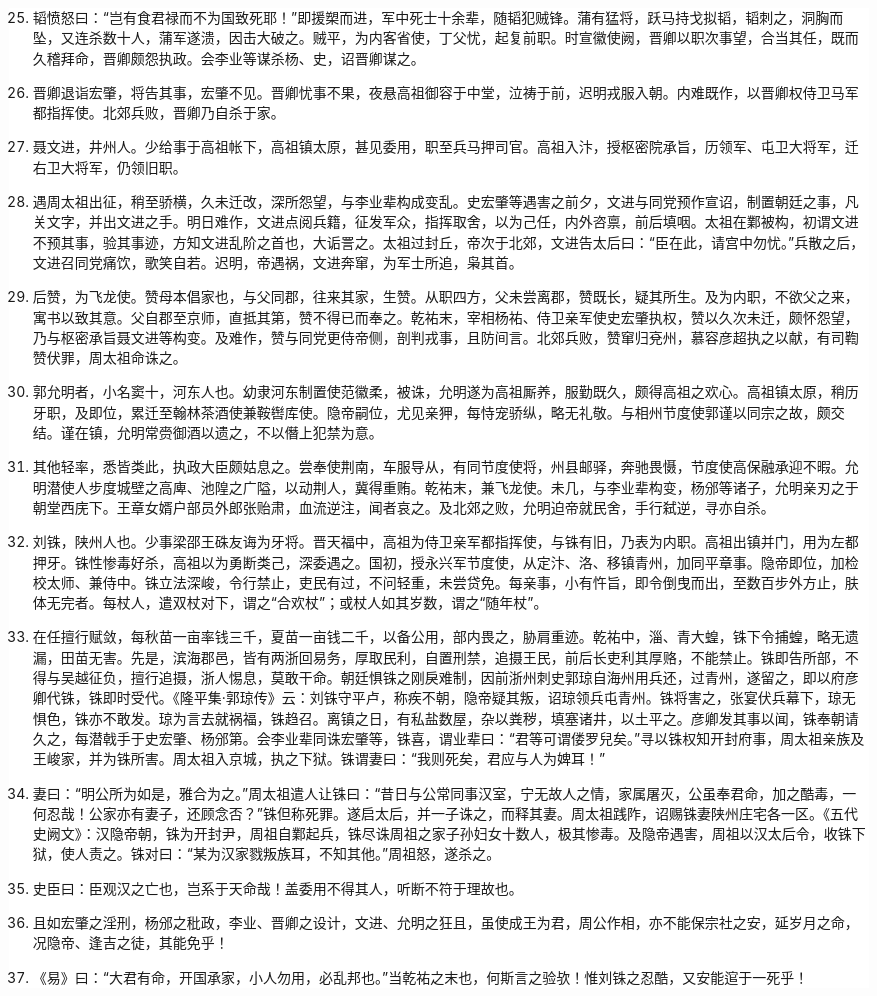 25. <span id="列传四-25"></span>
韬愤怒曰：“岂有食君禄而不为国致死耶！”即援槊而进，军中死士十余辈，随韬犯贼锋。蒲有猛将，跃马持戈拟韬，韬刺之，洞胸而坠，又连杀数十人，蒲军遂溃，因击大破之。贼平，为内客省使，丁父忧，起复前职。时宣徽使阙，晋卿以职次事望，合当其任，既而久稽拜命，晋卿颇怨执政。会李业等谋杀杨、史，诏晋卿谋之。

26. <span id="列传四-26"></span>
晋卿退诣宏肇，将告其事，宏肇不见。晋卿忧事不果，夜悬高祖御容于中堂，泣祷于前，迟明戎服入朝。内难既作，以晋卿权侍卫马军都指挥使。北郊兵败，晋卿乃自杀于家。

27. <span id="列传四-27"></span>
聂文进，井州人。少给事于高祖帐下，高祖镇太原，甚见委用，职至兵马押司官。高祖入汴，授枢密院承旨，历领军、屯卫大将军，迁右卫大将军，仍领旧职。

28. <span id="列传四-28"></span>
遇周太祖出征，稍至骄横，久未迁改，深所怨望，与李业辈构成变乱。史宏肇等遇害之前夕，文进与同党预作宣诏，制置朝廷之事，凡关文字，并出文进之手。明日难作，文进点阅兵籍，征发军众，指挥取舍，以为己任，内外咨禀，前后填咽。太祖在鄴被构，初谓文进不预其事，验其事迹，方知文进乱阶之首也，大诟詈之。太祖过封丘，帝次于北郊，文进告太后曰：“臣在此，请宫中勿忧。”兵散之后，文进召同党痛饮，歌笑自若。迟明，帝遇祸，文进奔窜，为军士所追，枭其首。

29. <span id="列传四-29"></span>
后赞，为飞龙使。赞母本倡家也，与父同郡，往来其家，生赞。从职四方，父未尝离郡，赞既长，疑其所生。及为内职，不欲父之来，寓书以致其意。父自郡至京师，直抵其第，赞不得已而奉之。乾祐末，宰相杨祐、侍卫亲军使史宏肇执权，赞以久次未迁，颇怀怨望，乃与枢密承旨聂文进等构变。及难作，赞与同党更侍帝侧，剖判戎事，且防间言。北郊兵败，赞窜归兗州，慕容彦超执之以献，有司鞫赞伏罪，周太祖命诛之。

30. <span id="列传四-30"></span>
郭允明者，小名窦十，河东人也。幼隶河东制置使范徽柔，被诛，允明遂为高祖厮养，服勤既久，颇得高祖之欢心。高祖镇太原，稍历牙职，及即位，累迁至翰林茶酒使兼鞍辔库使。隐帝嗣位，尤见亲狎，每恃宠骄纵，略无礼敬。与相州节度使郭谨以同宗之故，颇交结。谨在镇，允明常赍御酒以遗之，不以僭上犯禁为意。

31. <span id="列传四-31"></span>
其他轻率，悉皆类此，执政大臣颇姑息之。尝奉使荆南，车服导从，有同节度使将，州县邮驿，奔驰畏慑，节度使高保融承迎不暇。允明潜使人步度城壁之高庳、池隍之广隘，以动荆人，冀得重贿。乾祐末，兼飞龙使。未几，与李业辈构变，杨邠等诸子，允明亲刃之于朝堂西庑下。王章女婿户部员外郎张贻肃，血流逆注，闻者哀之。及北郊之败，允明迫帝就民舍，手行弑逆，寻亦自杀。

32. <span id="列传四-32"></span>
刘铢，陕州人也。少事梁邵王硃友诲为牙将。晋天福中，高祖为侍卫亲军都指挥使，与铢有旧，乃表为内职。高祖出镇并门，用为左都押牙。铢性惨毒好杀，高祖以为勇断类己，深委遇之。国初，授永兴军节度使，从定汴、洛、移镇青州，加同平章事。隐帝即位，加检校太师、兼侍中。铢立法深峻，令行禁止，吏民有过，不问轻重，未尝贷免。每亲事，小有忤旨，即令倒曳而出，至数百步外方止，肤体无完者。每杖人，遣双杖对下，谓之“合欢杖”；或杖人如其岁数，谓之“随年杖”。

33. <span id="列传四-33"></span>
在任擅行赋敛，每秋苗一亩率钱三千，夏苗一亩钱二千，以备公用，部内畏之，胁肩重迹。乾祐中，淄、青大蝗，铢下令捕蝗，略无遗漏，田苗无害。先是，滨海郡邑，皆有两浙回易务，厚取民利，自置刑禁，追摄王民，前后长吏利其厚赂，不能禁止。铢即告所部，不得与吴越征负，擅行追摄，浙人惕息，莫敢干命。朝廷惧铢之刚戾难制，因前浙州刺史郭琼自海州用兵还，过青州，遂留之，即以府彦卿代铢，铢即时受代。《隆平集·郭琼传》云：刘铢守平卢，称疾不朝，隐帝疑其叛，诏琼领兵屯青州。铢将害之，张宴伏兵幕下，琼无惧色，铢亦不敢发。琼为言去就祸福，铢趋召。离镇之日，有私盐数屋，杂以粪秽，填塞诸井，以土平之。彦卿发其事以闻，铢奉朝请久之，每潜戟手于史宏肇、杨邠第。会李业辈同诛宏肇等，铢喜，谓业辈曰：“君等可谓偻罗兒矣。”寻以铢权知开封府事，周太祖亲族及王峻家，并为铢所害。周太祖入京城，执之下狱。铢谓妻曰：“我则死矣，君应与人为婢耳！”

34. <span id="列传四-34"></span>
妻曰：“明公所为如是，雅合为之。”周太祖遣人让铢曰：“昔日与公常同事汉室，宁无故人之情，家属屠灭，公虽奉君命，加之酷毒，一何忍哉！公家亦有妻子，还顾念否？”铢但称死罪。遂启太后，并一子诛之，而释其妻。周太祖践阼，诏赐铢妻陕州庄宅各一区。《五代史阙文》：汉隐帝朝，铢为开封尹，周祖自鄴起兵，铢尽诛周祖之家子孙妇女十数人，极其惨毒。及隐帝遇害，周祖以汉太后令，收铢下狱，使人责之。铢对曰：“某为汉家戮叛族耳，不知其他。”周祖怒，遂杀之。

35. <span id="列传四-35"></span>
史臣曰：臣观汉之亡也，岂系于天命哉！盖委用不得其人，听断不符于理故也。

36. <span id="列传四-36"></span>
且如宏肇之淫刑，杨邠之秕政，李业、晋卿之设计，文进、允明之狂且，虽使成王为君，周公作相，亦不能保宗社之安，延岁月之命，况隐帝、逢吉之徒，其能免乎！

37. <span id="列传四-37"></span>
《易》曰：“大君有命，开国承家，小人勿用，必乱邦也。”当乾祐之末也，何斯言之验欤！惟刘铢之忍酷，又安能逭于一死乎！
